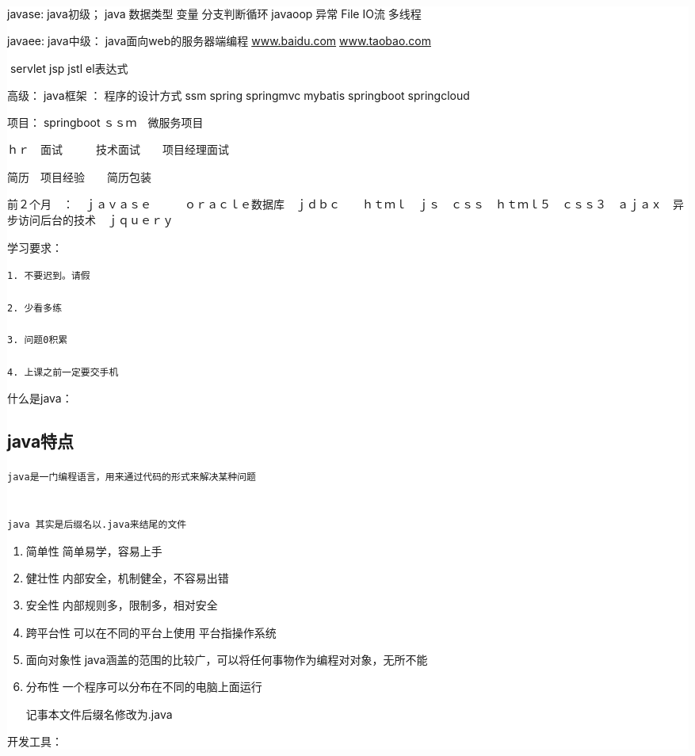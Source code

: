 javase:  java初级； java  数据类型 变量 分支判断循环  javaoop 异常 File  IO流 多线程

javaee:  java中级：  java面向web的服务器端编程  www.baidu.com  www.taobao.com

​	servlet  jsp  jstl el表达式

高级：  java框架   ： 程序的设计方式  ssm   spring springmvc mybatis  springboot  springcloud



项目： springboot ｓｓｍ　微服务项目



ｈｒ　面试　　　技术面试　　项目经理面试



简历　项目经验　　简历包装





前２个月　：　ｊａｖａｓｅ　　　ｏｒａｃｌｅ数据库　ｊｄｂｃ　　ｈｔｍｌ　ｊｓ　ｃｓｓ　ｈｔｍｌ５　ｃｓｓ３　ａｊａｘ　异步访问后台的技术　ｊｑｕｅｒｙ












学习要求：

	1. 不要迟到。请假

	2. 少看多练

	3. 问题0积累

	4. 上课之前一定要交手机

什么是java：

## java特点


	java是一门编程语言，用来通过代码的形式来解决某种问题


	java 其实是后缀名以.java来结尾的文件

1. 简单性    简单易学，容易上手

2. 健壮性    内部安全，机制健全，不容易出错

3. 安全性   内部规则多，限制多，相对安全
4. 跨平台性  可以在不同的平台上使用 平台指操作系统
5. 面向对象性   java涵盖的范围的比较广，可以将任何事物作为编程对对象，无所不能
6. 分布性   一个程序可以分布在不同的电脑上面运行

   记事本文件后缀名修改为.java


开发工具：
